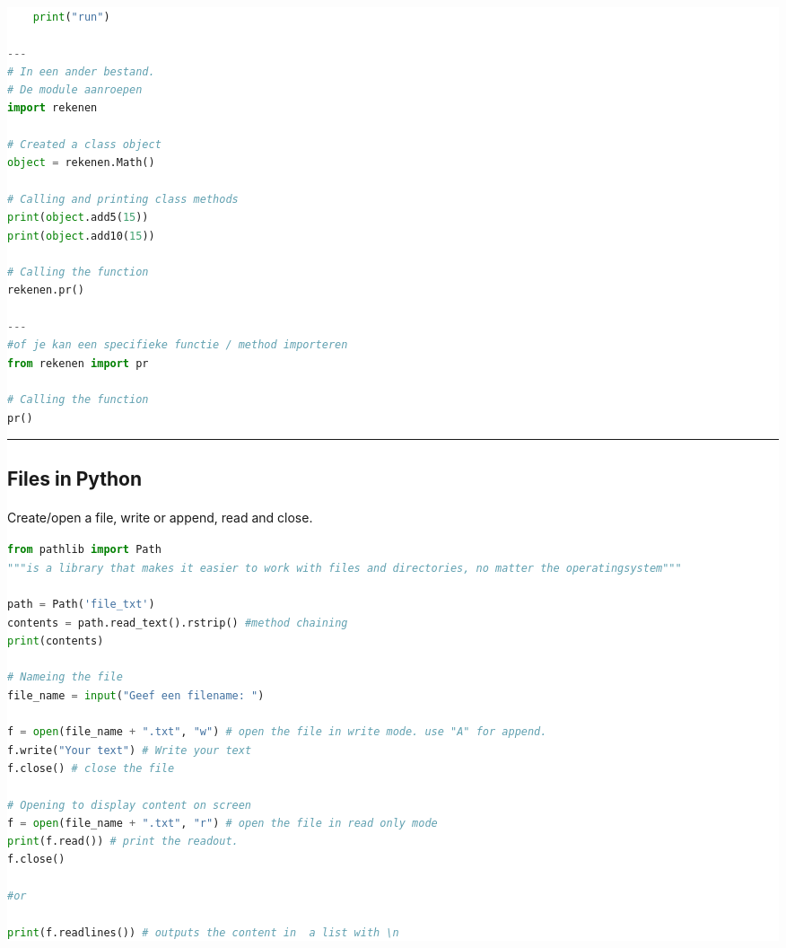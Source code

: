 ```python
	print("run")

---
# In een ander bestand.
# De module aanroepen
import rekenen

# Created a class object
object = rekenen.Math()

# Calling and printing class methods
print(object.add5(15))
print(object.add10(15))

# Calling the function
rekenen.pr()

---
#of je kan een specifieke functie / method importeren
from rekenen import pr

# Calling the function
pr()
```

---

## Files in Python

Create/open a file, write or append, read and close.
```python
from pathlib import Path 
"""is a library that makes it easier to work with files and directories, no matter the operatingsystem"""

path = Path('file_txt')
contents = path.read_text().rstrip() #method chaining
print(contents)

# Nameing the file
file_name = input("Geef een filename: ")

f = open(file_name + ".txt", "w") # open the file in write mode. use "A" for append.
f.write("Your text") # Write your text
f.close() # close the file

# Opening to display content on screen
f = open(file_name + ".txt", "r") # open the file in read only mode
print(f.read()) # print the readout.
f.close()

#or

print(f.readlines()) # outputs the content in  a list with \n
```
